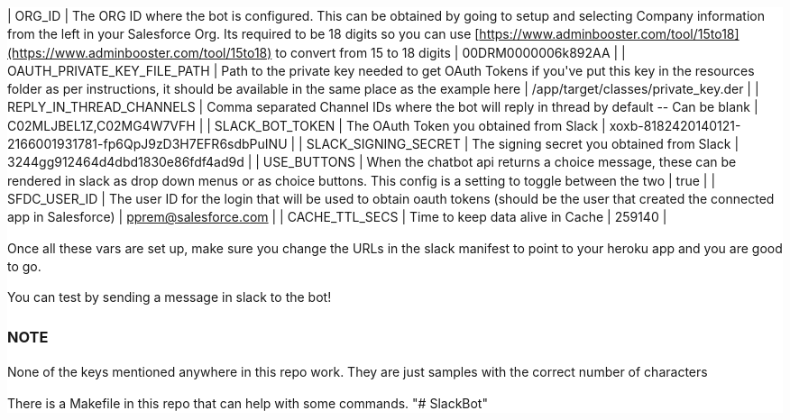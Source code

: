 | ORG_ID  	| The ORG ID where the bot is configured. This can be obtained by going to setup and selecting Company information from the left in your Salesforce Org. Its required to be 18 digits so you can use [https://www.adminbooster.com/tool/15to18](https://www.adminbooster.com/tool/15to18) to convert from 15 to 18 digits 	 |   00DRM0000006k892AA	|
| OAUTH_PRIVATE_KEY_FILE_PATH  	| Path to the private key needed to get OAuth Tokens if you've put this key in the resources folder as per instructions, it should be available in the same place as the example here 	                                                                                                                                     |  /app/target/classes/private_key.der 	|
| REPLY_IN_THREAD_CHANNELS  	| Comma separated Channel IDs where the bot will reply in thread by default -- Can be blank	                                                                                                                                                                                                                                |   C02MLJBEL1Z,C02MG4W7VFH	|
| SLACK_BOT_TOKEN  	| The OAuth Token you obtained from Slack	                                                                                                                                                                                                                                                                                  |  xoxb-8182420140121-2166001931781-fp6QpJ9zD3H7EFR6sdbPuINU 	|
| SLACK_SIGNING_SECRET  	| The signing secret you obtained from Slack 	                                                                                                                                                                                                                                                                              |   3244gg912464d4dbd1830e86fdf4ad9d	|
| USE_BUTTONS  	| When the chatbot api returns a choice message, these can be rendered in slack as drop down menus or as choice buttons. This config is a setting to toggle between the two	                                                                                                                                                |   true	|
| SFDC_USER_ID  	| The user ID for the login that will be used to obtain oauth tokens (should be the user that created the connected app in Salesforce)	                                                                                                                                                                                     |   pprem@salesforce.com	|
| CACHE_TTL_SECS  	| Time to keep data alive in Cache	                                                                                                                                                                                                                                                                                         |   259140	|

Once all these vars are set up, make sure you change the URLs in the slack manifest to point to your heroku app and you are good to go.

You can test by sending a message in slack to the bot!

### NOTE

None of the keys mentioned anywhere in this repo work. They are just samples with the correct number of characters

There is a Makefile in this repo that can help with some commands.
"# SlackBot" 
